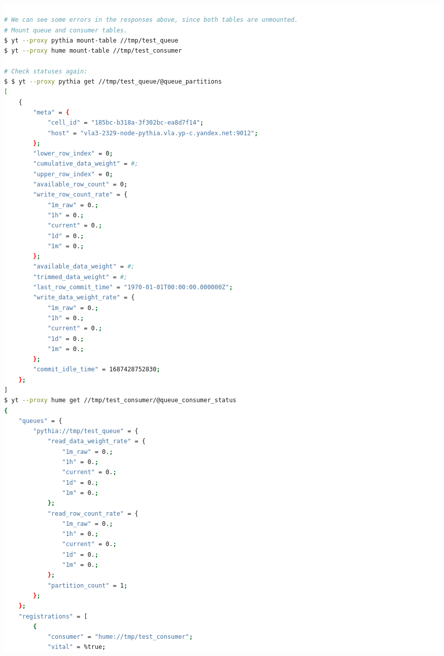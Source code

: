 ```bash

# We can see some errors in the responses above, since both tables are unmounted.
# Mount queue and consumer tables.
$ yt --proxy pythia mount-table //tmp/test_queue
$ yt --proxy hume mount-table //tmp/test_consumer

# Check statuses again:
$ $ yt --proxy pythia get //tmp/test_queue/@queue_partitions
[
    {
        "meta" = {
            "cell_id" = "185bc-b318a-3f302bc-ea8d7f14";
            "host" = "vla3-2329-node-pythia.vla.yp-c.yandex.net:9012";
        };
        "lower_row_index" = 0;
        "cumulative_data_weight" = #;
        "upper_row_index" = 0;
        "available_row_count" = 0;
        "write_row_count_rate" = {
            "1m_raw" = 0.;
            "1h" = 0.;
            "current" = 0.;
            "1d" = 0.;
            "1m" = 0.;
        };
        "available_data_weight" = #;
        "trimmed_data_weight" = #;
        "last_row_commit_time" = "1970-01-01T00:00:00.000000Z";
        "write_data_weight_rate" = {
            "1m_raw" = 0.;
            "1h" = 0.;
            "current" = 0.;
            "1d" = 0.;
            "1m" = 0.;
        };
        "commit_idle_time" = 1687428752830;
    };
]
$ yt --proxy hume get //tmp/test_consumer/@queue_consumer_status
{
    "queues" = {
        "pythia://tmp/test_queue" = {
            "read_data_weight_rate" = {
                "1m_raw" = 0.;
                "1h" = 0.;
                "current" = 0.;
                "1d" = 0.;
                "1m" = 0.;
            };
            "read_row_count_rate" = {
                "1m_raw" = 0.;
                "1h" = 0.;
                "current" = 0.;
                "1d" = 0.;
                "1m" = 0.;
            };
            "partition_count" = 1;
        };
    };
    "registrations" = [
        {
            "consumer" = "hume://tmp/test_consumer";
            "vital" = %true;
```